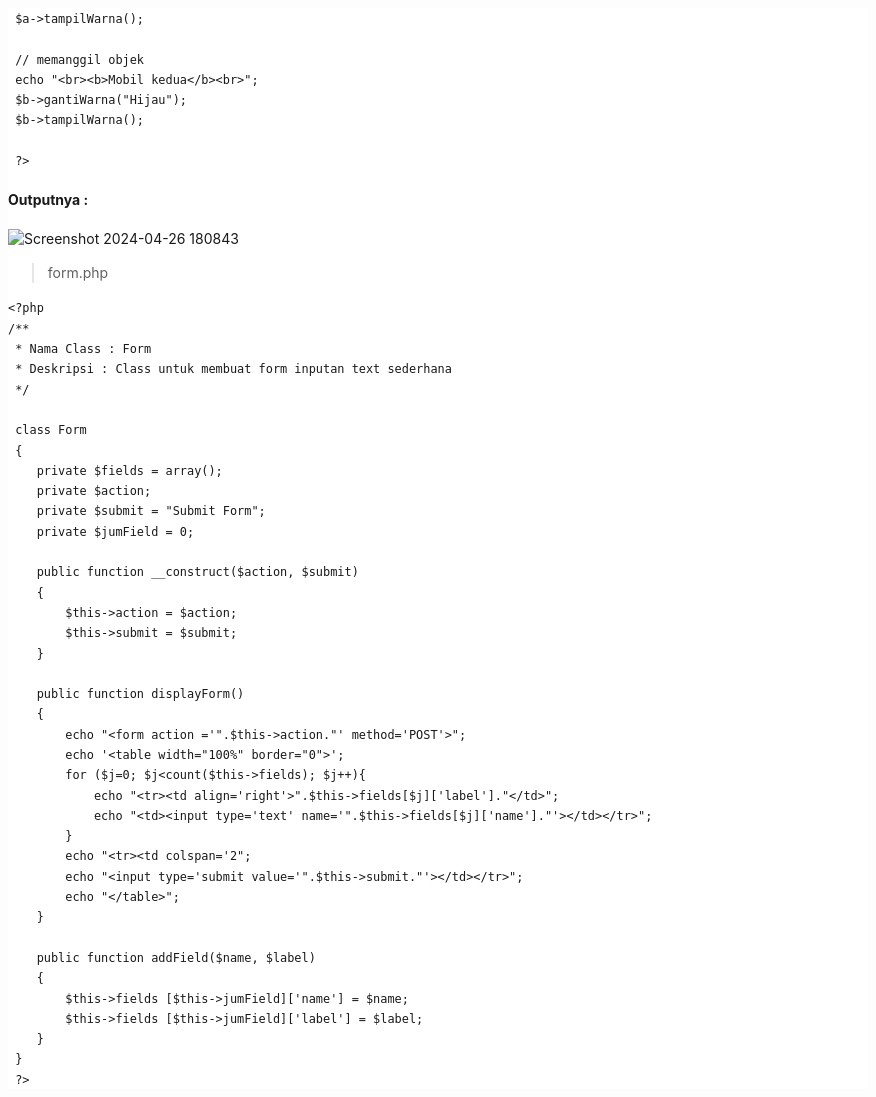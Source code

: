 ```
 $a->tampilWarna();

 // memanggil objek
 echo "<br><b>Mobil kedua</b><br>";
 $b->gantiWarna("Hijau");
 $b->tampilWarna();

 ?>
```

#### Outputnya :

![Screenshot 2024-04-26 180843](https://github.com/VivieZuliani/ModulWeb2_VivieZulianiE/assets/130271255/2d1615ba-bcb1-4a8a-a305-f8a7b6fa0eda)


> form.php
```
<?php
/**
 * Nama Class : Form
 * Deskripsi : Class untuk membuat form inputan text sederhana
 */

 class Form
 {
    private $fields = array();
    private $action;
    private $submit = "Submit Form";
    private $jumField = 0;

    public function __construct($action, $submit)
    {
        $this->action = $action;
        $this->submit = $submit;
    }

    public function displayForm()
    {
        echo "<form action ='".$this->action."' method='POST'>";
        echo '<table width="100%" border="0">';
        for ($j=0; $j<count($this->fields); $j++){
            echo "<tr><td align='right'>".$this->fields[$j]['label']."</td>";
            echo "<td><input type='text' name='".$this->fields[$j]['name']."'></td></tr>";
        }
        echo "<tr><td colspan='2";
        echo "<input type='submit value='".$this->submit."'></td></tr>";
        echo "</table>";
    }

    public function addField($name, $label)
    {
        $this->fields [$this->jumField]['name'] = $name;
        $this->fields [$this->jumField]['label'] = $label;
    }
 }
 ?>
```
